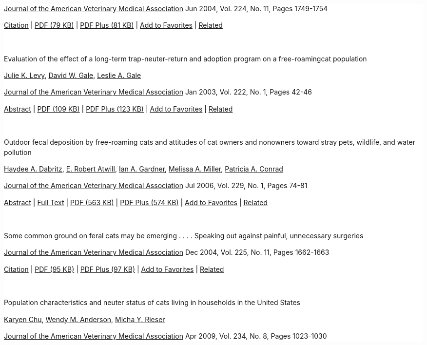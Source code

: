 <p><a href="http://avmajournals.avma.org/loi/javma">Journal of the American Veterinary Medical Association</a>&nbsp;Jun 2004, Vol. 224, No. 11, Pages 1749-1754</p>
<p><a href="http://avmajournals.avma.org/doi/abs/10.2460/javma.2004.224.1749">Citation</a>&nbsp;|&nbsp;<a href="http://avmajournals.avma.org/doi/pdf/10.2460/javma.2004.224.1749" target="_blank" title="Opens new window">PDF (79 KB)</a>&nbsp;|&nbsp;<a href="http://avmajournals.avma.org/doi/pdfplus/10.2460/javma.2004.224.1749" target="_blank" title="Opens new window">PDF Plus (81 KB)</a>&nbsp;|&nbsp;<a href="http://avmajournals.avma.org/personalize/addFavoriteArticle?doi=10.2460%2Fjavma.2004.224.1749">Add to Favorites</a>&nbsp;|&nbsp;<a href="http://avmajournals.avma.org/doi/mlt/10.2460%2Fjavma.2004.224.1749">Related</a>&nbsp;</p><br>
<p>Evaluation of the effect of a long-term trap-neuter-return and adoption program on a free-roamingcat&nbsp;population</p>
<p><a href="http://avmajournals.avma.org/author/Levy%2C+Julie+K">Julie K. Levy</a>,&nbsp;<a href="http://avmajournals.avma.org/author/Gale%2C+David+W">David W. Gale</a>,&nbsp;<a href="http://avmajournals.avma.org/author/Gale%2C+Leslie+A">Leslie A. Gale</a></p>
<p><a href="http://avmajournals.avma.org/loi/javma">Journal of the American Veterinary Medical Association</a>&nbsp;Jan 2003, Vol. 222, No. 1, Pages 42-46</p>
<p><a href="http://avmajournals.avma.org/doi/abs/10.2460/javma.2003.222.42">Abstract</a>&nbsp;|&nbsp;<a href="http://avmajournals.avma.org/doi/pdf/10.2460/javma.2003.222.42" target="_blank" title="Opens new window">PDF (109 KB)</a>&nbsp;|&nbsp;<a href="http://avmajournals.avma.org/doi/pdfplus/10.2460/javma.2003.222.42" target="_blank" title="Opens new window">PDF Plus (123 KB)</a>&nbsp;|&nbsp;<a href="http://avmajournals.avma.org/personalize/addFavoriteArticle?doi=10.2460%2Fjavma.2003.222.42">Add to Favorites</a>&nbsp;|&nbsp;<a href="http://avmajournals.avma.org/doi/mlt/10.2460%2Fjavma.2003.222.42">Related</a>&nbsp;</p><br>
<p>Outdoor fecal deposition by free-roaming&nbsp;cats and attitudes of cat&nbsp;owners and nonowners toward stray pets, wildlife, and water pollution</p>
<p><a href="http://avmajournals.avma.org/author/Dabritz%2C+Haydee+A">Haydee A. Dabritz</a>,&nbsp;<a href="http://avmajournals.avma.org/author/Atwill%2C+E+Robert">E. Robert Atwill</a>,&nbsp;<a href="http://avmajournals.avma.org/author/Gardner%2C+Ian+A">Ian A. Gardner</a>,&nbsp;<a href="http://avmajournals.avma.org/author/Miller%2C+Melissa+A">Melissa A. Miller</a>,&nbsp;<a href="http://avmajournals.avma.org/author/Conrad%2C+Patricia+A">Patricia A. Conrad</a></p>
<p><a href="http://avmajournals.avma.org/loi/javma">Journal of the American Veterinary Medical Association</a>&nbsp;Jul 2006, Vol. 229, No. 1, Pages 74-81</p>
<p><a href="http://avmajournals.avma.org/doi/abs/10.2460/javma.229.1.74">Abstract</a>&nbsp;|&nbsp;<a href="http://avmajournals.avma.org/doi/full/10.2460/javma.229.1.74">Full Text</a>&nbsp;|&nbsp;<a href="http://avmajournals.avma.org/doi/pdf/10.2460/javma.229.1.74" target="_blank" title="Opens new window">PDF (563 KB)</a>&nbsp;|&nbsp;<a href="http://avmajournals.avma.org/doi/pdfplus/10.2460/javma.229.1.74" target="_blank" title="Opens new window">PDF Plus (574 KB)</a>&nbsp;|&nbsp;<a href="http://avmajournals.avma.org/personalize/addFavoriteArticle?doi=10.2460%2Fjavma.229.1.74">Add to Favorites</a>&nbsp;|&nbsp;<a href="http://avmajournals.avma.org/doi/mlt/10.2460%2Fjavma.229.1.74">Related</a>&nbsp;</p><br>
<p>Some common ground on&nbsp;feral&nbsp;cats&nbsp;may be emerging . . . . Speaking out against painful, unnecessary surgeries</p>
<p><a href="http://avmajournals.avma.org/loi/javma">Journal of the American Veterinary Medical Association</a>&nbsp;Dec 2004, Vol. 225, No. 11, Pages 1662-1663</p>
<p><a href="http://avmajournals.avma.org/doi/abs/10.2460/javma.2004.225.1662">Citation</a>&nbsp;|&nbsp;<a href="http://avmajournals.avma.org/doi/pdf/10.2460/javma.2004.225.1662" target="_blank" title="Opens new window">PDF (95 KB)</a>&nbsp;|&nbsp;<a href="http://avmajournals.avma.org/doi/pdfplus/10.2460/javma.2004.225.1662" target="_blank" title="Opens new window">PDF Plus (97 KB)</a>&nbsp;|&nbsp;<a href="http://avmajournals.avma.org/personalize/addFavoriteArticle?doi=10.2460%2Fjavma.2004.225.1662">Add to Favorites</a>&nbsp;|&nbsp;<a href="http://avmajournals.avma.org/doi/mlt/10.2460%2Fjavma.2004.225.1662">Related</a>&nbsp;</p><br>
<p>Population characteristics and neuter status of&nbsp;cats&nbsp;living in households in the United States</p>
<p><a href="http://avmajournals.avma.org/author/Chu%2C+Karyen">Karyen Chu</a>,&nbsp;<a href="http://avmajournals.avma.org/author/Anderson%2C+Wendy+M">Wendy M. Anderson</a>,&nbsp;<a href="http://avmajournals.avma.org/author/Rieser%2C+Micha+Y">Micha Y. Rieser</a></p>
<p><a href="http://avmajournals.avma.org/loi/javma">Journal of the American Veterinary Medical Association</a>&nbsp;Apr 2009, Vol. 234, No. 8, Pages 1023-1030</p>